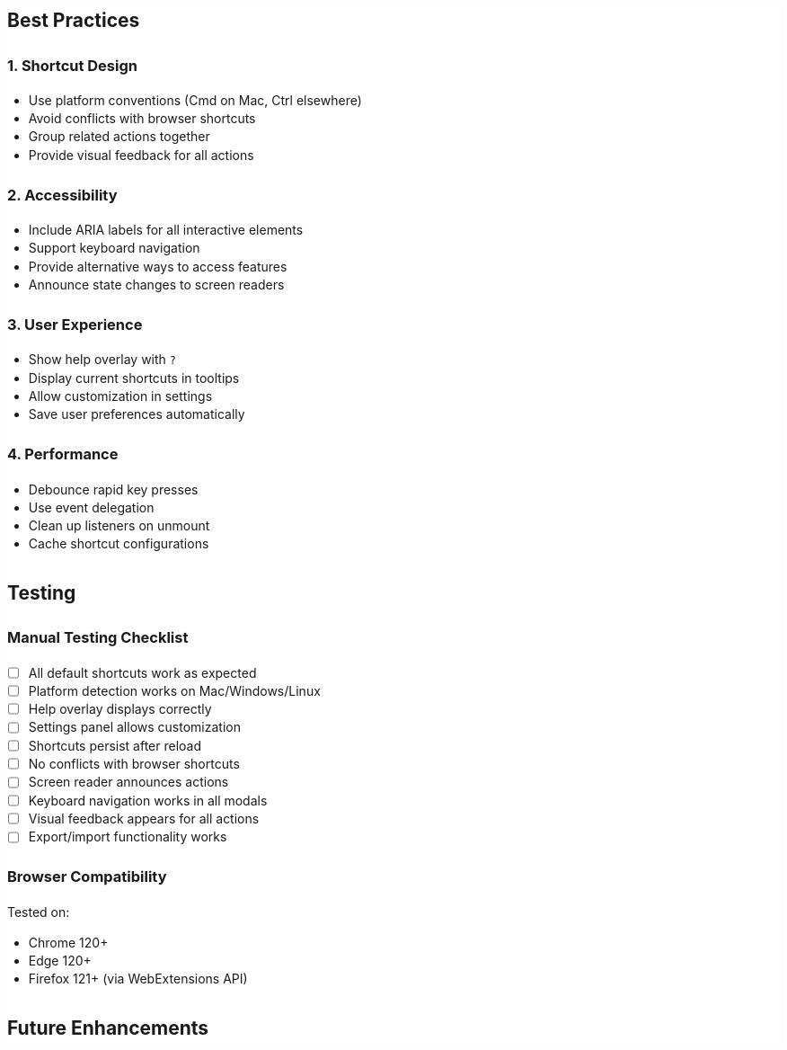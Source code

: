 ## Best Practices

### 1. Shortcut Design
- Use platform conventions (Cmd on Mac, Ctrl elsewhere)
- Avoid conflicts with browser shortcuts
- Group related actions together
- Provide visual feedback for all actions

### 2. Accessibility
- Include ARIA labels for all interactive elements
- Support keyboard navigation
- Provide alternative ways to access features
- Announce state changes to screen readers

### 3. User Experience
- Show help overlay with `?`
- Display current shortcuts in tooltips
- Allow customization in settings
- Save user preferences automatically

### 4. Performance
- Debounce rapid key presses
- Use event delegation
- Clean up listeners on unmount
- Cache shortcut configurations

## Testing

### Manual Testing Checklist

- [ ] All default shortcuts work as expected
- [ ] Platform detection works on Mac/Windows/Linux
- [ ] Help overlay displays correctly
- [ ] Settings panel allows customization
- [ ] Shortcuts persist after reload
- [ ] No conflicts with browser shortcuts
- [ ] Screen reader announces actions
- [ ] Keyboard navigation works in all modals
- [ ] Visual feedback appears for all actions
- [ ] Export/import functionality works

### Browser Compatibility

Tested on:
- Chrome 120+
- Edge 120+
- Firefox 121+ (via WebExtensions API)

## Future Enhancements
